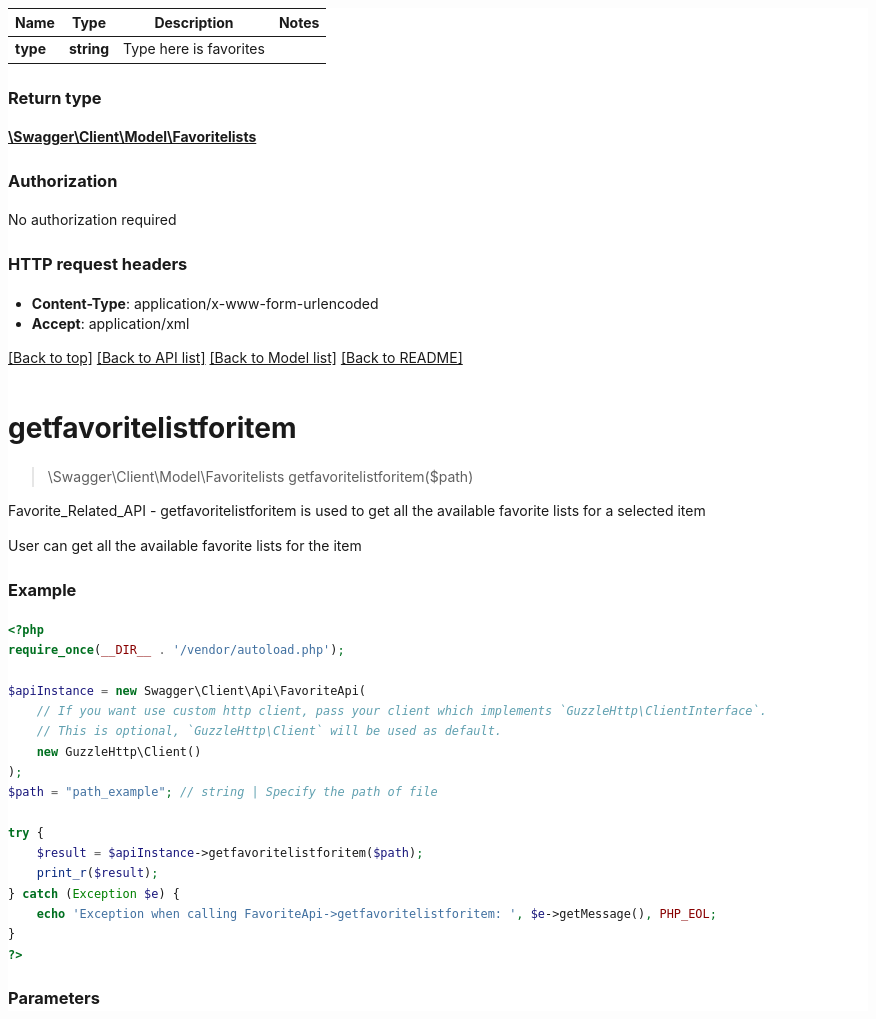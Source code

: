 Name | Type | Description  | Notes
------------- | ------------- | ------------- | -------------
 **type** | **string**| Type here is favorites |

### Return type

[**\Swagger\Client\Model\Favoritelists**](../Model/Favoritelists.md)

### Authorization

No authorization required

### HTTP request headers

 - **Content-Type**: application/x-www-form-urlencoded
 - **Accept**: application/xml

[[Back to top]](#) [[Back to API list]](../../README.md#documentation-for-api-endpoints) [[Back to Model list]](../../README.md#documentation-for-models) [[Back to README]](../../README.md)

# **getfavoritelistforitem**
> \Swagger\Client\Model\Favoritelists getfavoritelistforitem($path)

Favorite_Related_API - getfavoritelistforitem is used to get all the available favorite lists for a selected item

User can get all the available favorite lists for the item

### Example
```php
<?php
require_once(__DIR__ . '/vendor/autoload.php');

$apiInstance = new Swagger\Client\Api\FavoriteApi(
    // If you want use custom http client, pass your client which implements `GuzzleHttp\ClientInterface`.
    // This is optional, `GuzzleHttp\Client` will be used as default.
    new GuzzleHttp\Client()
);
$path = "path_example"; // string | Specify the path of file

try {
    $result = $apiInstance->getfavoritelistforitem($path);
    print_r($result);
} catch (Exception $e) {
    echo 'Exception when calling FavoriteApi->getfavoritelistforitem: ', $e->getMessage(), PHP_EOL;
}
?>
```

### Parameters
